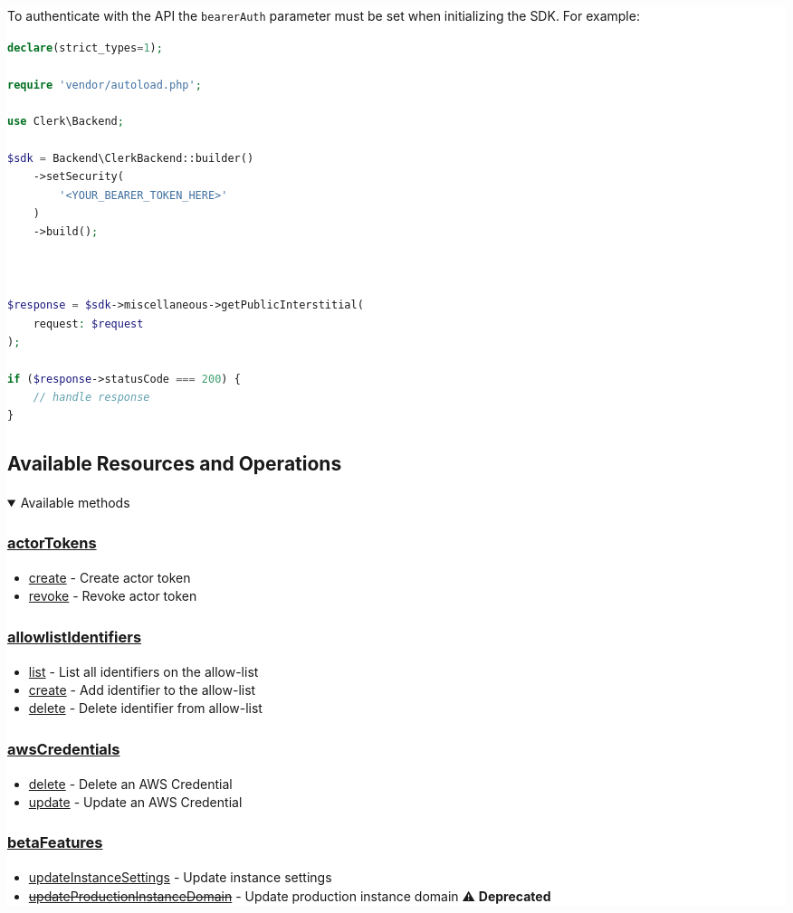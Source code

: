To authenticate with the API the `bearerAuth` parameter must be set when initializing the SDK. For example:
```php
declare(strict_types=1);

require 'vendor/autoload.php';

use Clerk\Backend;

$sdk = Backend\ClerkBackend::builder()
    ->setSecurity(
        '<YOUR_BEARER_TOKEN_HERE>'
    )
    ->build();



$response = $sdk->miscellaneous->getPublicInterstitial(
    request: $request
);

if ($response->statusCode === 200) {
    // handle response
}
```



## Available Resources and Operations

<details open>
<summary>Available methods</summary>

### [actorTokens](docs/sdks/actortokens/README.md)

* [create](docs/sdks/actortokens/README.md#create) - Create actor token
* [revoke](docs/sdks/actortokens/README.md#revoke) - Revoke actor token

### [allowlistIdentifiers](docs/sdks/allowlistidentifiers/README.md)

* [list](docs/sdks/allowlistidentifiers/README.md#list) - List all identifiers on the allow-list
* [create](docs/sdks/allowlistidentifiers/README.md#create) - Add identifier to the allow-list
* [delete](docs/sdks/allowlistidentifiers/README.md#delete) - Delete identifier from allow-list

### [awsCredentials](docs/sdks/awscredentials/README.md)

* [delete](docs/sdks/awscredentials/README.md#delete) - Delete an AWS Credential
* [update](docs/sdks/awscredentials/README.md#update) - Update an AWS Credential

### [betaFeatures](docs/sdks/betafeatures/README.md)

* [updateInstanceSettings](docs/sdks/betafeatures/README.md#updateinstancesettings) - Update instance settings
* [~~updateProductionInstanceDomain~~](docs/sdks/betafeatures/README.md#updateproductioninstancedomain) - Update production instance domain :warning: **Deprecated**
